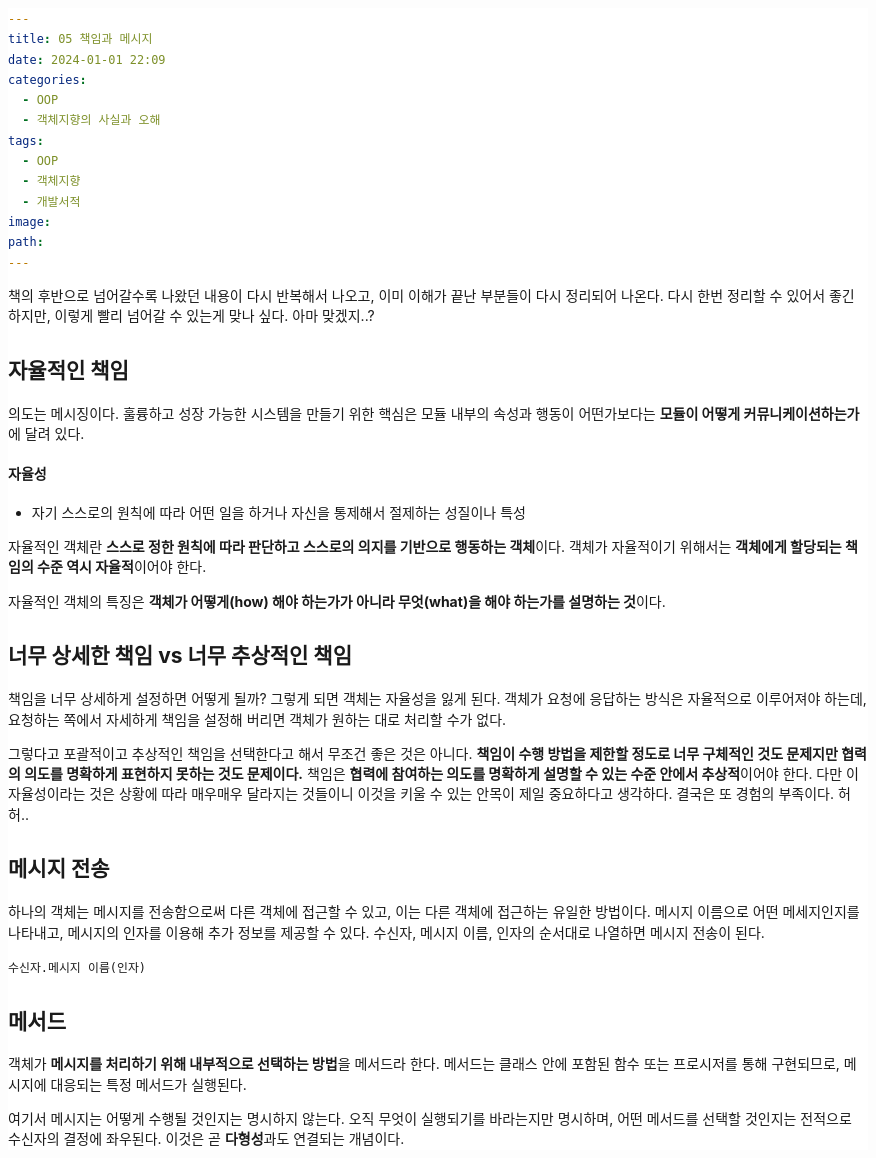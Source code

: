 ```yaml
---
title: 05 책임과 메시지
date: 2024-01-01 22:09
categories:
  - OOP
  - 객체지향의 사실과 오해
tags:
  - OOP
  - 객체지향
  - 개발서적
image: 
path:
---
```

책의 후반으로 넘어갈수록 나왔던 내용이 다시 반복해서 나오고, 이미 이해가 끝난 부분들이 다시 정리되어 나온다. 다시 한번 정리할 수 있어서 좋긴 하지만, 이렇게 빨리 넘어갈 수 있는게 맞나 싶다. 아마 맞겠지..?

## 자율적인 책임

의도는 메시징이다. 훌륭하고 성장 가능한 시스템을 만들기 위한 핵심은 모듈 내부의 속성과 행동이 어떤가보다는 **모듈이 어떻게 커뮤니케이션하는가**에 달려 있다.

#### 자율성
+ 자기 스스로의 원칙에 따라 어떤 일을 하거나 자신을 통제해서 절제하는 성질이나 특성

자율적인 객체란 **스스로 정한 원칙에 따라 판단하고 스스로의 의지를 기반으로 행동하는 객체**이다.
객체가 자율적이기 위해서는 **객체에게 할당되는 책임의 수준 역시 자율적**이어야 한다.

자율적인 객체의 특징은 **객체가 어떻게(how) 해야 하는가가 아니라 무엇(what)을 해야 하는가를 설명하는 것**이다.
## 너무 상세한 책임 vs 너무 추상적인 책임
책임을 너무 상세하게 설정하면 어떻게 될까? 그렇게 되면 객체는 자율성을 잃게 된다. 객체가 요청에 응답하는 방식은 자율적으로 이루어져야 하는데, 요청하는 쪽에서 자세하게 책임을 설정해 버리면 객체가 원하는 대로 처리할 수가 없다.

그렇다고 포괄적이고 추상적인 책임을 선택한다고 해서 무조건 좋은 것은 아니다.
**책임이 수행 방법을 제한할 정도로 너무 구체적인 것도 문제지만 협력의 의도를 명확하게 표현하지 못하는 것도 문제이다.**
책임은 **협력에 참여하는 의도를 명확하게 설명할 수 있는 수준 안에서 추상적**이어야 한다. 다만 이 자율성이라는 것은 상황에 따라 매우매우 달라지는 것들이니 이것을 키울 수 있는 안목이 제일 중요하다고 생각하다. 결국은 또 경험의 부족이다. 허허..

## 메시지 전송
하나의 객체는 메시지를 전송함으로써 다른 객체에 접근할 수 있고, 이는 다른 객체에 접근하는 유일한 방법이다. 메시지 이름으로 어떤 메세지인지를 나타내고, 메시지의 인자를 이용해 추가 정보를 제공할 수 있다. 수신자, 메시지 이름, 인자의 순서대로 나열하면 메시지 전송이 된다.

`수신자.메시지 이름(인자)`

## 메서드
객체가 **메시지를 처리하기 위해 내부적으로 선택하는 방법**을 메서드라 한다. 메서드는 클래스 안에 포함된 함수 또는 프로시저를 통해 구현되므로, 메시지에 대응되는 특정 메서드가 실행된다.

여기서 메시지는 어떻게 수행될 것인지는 명시하지 않는다. 오직 무엇이 실행되기를 바라는지만 명시하며, 어떤 메서드를 선택할 것인지는 전적으로 수신자의 결정에 좌우된다. 이것은 곧 **다형성**과도 연결되는 개념이다.
